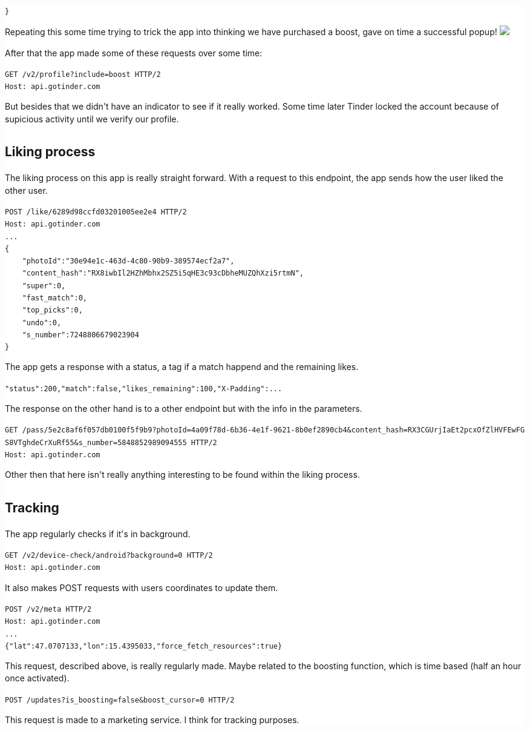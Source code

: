 ```=json
}
```
Repeating this some time trying to trick the app into thinking we have purchased a boost, gave on time a successful popup!
![](https://i.imgur.com/6a4MplE.png)

After that the app made some of these requests over some time:
```
GET /v2/profile?include=boost HTTP/2
Host: api.gotinder.com
```
But besides that we didn't have an indicator to see if it really worked.
Some time later Tinder locked the account because of supicious activity until we verify our profile.

## Liking process
The liking process on this app is really straight forward. With a request to this endpoint, the app sends how the user liked the other user.
```=json
POST /like/6289d98ccfd03201005ee2e4 HTTP/2
Host: api.gotinder.com
...
{
    "photoId":"30e94e1c-463d-4c80-90b9-389574ecf2a7",
    "content_hash":"RX8iwbIl2HZhMbhx2SZ5i5qHE3c93cDbheMUZQhXzi5rtmN",
    "super":0,
    "fast_match":0,
    "top_picks":0,
    "undo":0,
    "s_number":7248806679023904
}
```
The app gets a response with a status, a tag if a match happend and the remaining likes.
```
"status":200,"match":false,"likes_remaining":100,"X-Padding":...
```
The response on the other hand is to a other endpoint but with the info in the parameters. 
```
GET /pass/5e2c8af6f057db0100f5f9b9?photoId=4a09f78d-6b36-4e1f-9621-8b0ef2890cb4&content_hash=RX3CGUrjIaEt2pcxOfZlHVFEwFGS8VTghdeCrXuRf55&s_number=5848852989094555 HTTP/2
Host: api.gotinder.com
```
Other then that here isn't really anything interesting to be found within the liking process.

## Tracking
The app regularly checks if it's in background.
```
GET /v2/device-check/android?background=0 HTTP/2
Host: api.gotinder.com
```
It also makes POST requests with users coordinates to update them.
```
POST /v2/meta HTTP/2
Host: api.gotinder.com
...
{"lat":47.0707133,"lon":15.4395033,"force_fetch_resources":true}
```
This request, described above, is really regularly made. Maybe related to the boosting function, which is time based (half an hour once activated).
```
POST /updates?is_boosting=false&boost_cursor=0 HTTP/2
```
This request is made to a marketing service. I think for tracking purposes.
```
```
